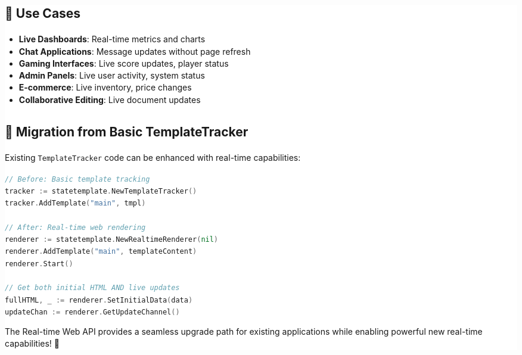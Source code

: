 ## 🎯 Use Cases

- **Live Dashboards**: Real-time metrics and charts
- **Chat Applications**: Message updates without page refresh
- **Gaming Interfaces**: Live score updates, player status
- **Admin Panels**: Live user activity, system status
- **E-commerce**: Live inventory, price changes
- **Collaborative Editing**: Live document updates

## 🔄 Migration from Basic TemplateTracker

Existing `TemplateTracker` code can be enhanced with real-time capabilities:

```go
// Before: Basic template tracking
tracker := statetemplate.NewTemplateTracker()
tracker.AddTemplate("main", tmpl)

// After: Real-time web rendering
renderer := statetemplate.NewRealtimeRenderer(nil)
renderer.AddTemplate("main", templateContent)
renderer.Start()

// Get both initial HTML AND live updates
fullHTML, _ := renderer.SetInitialData(data)
updateChan := renderer.GetUpdateChannel()
```

The Real-time Web API provides a seamless upgrade path for existing applications while enabling powerful new real-time capabilities! 🚀
